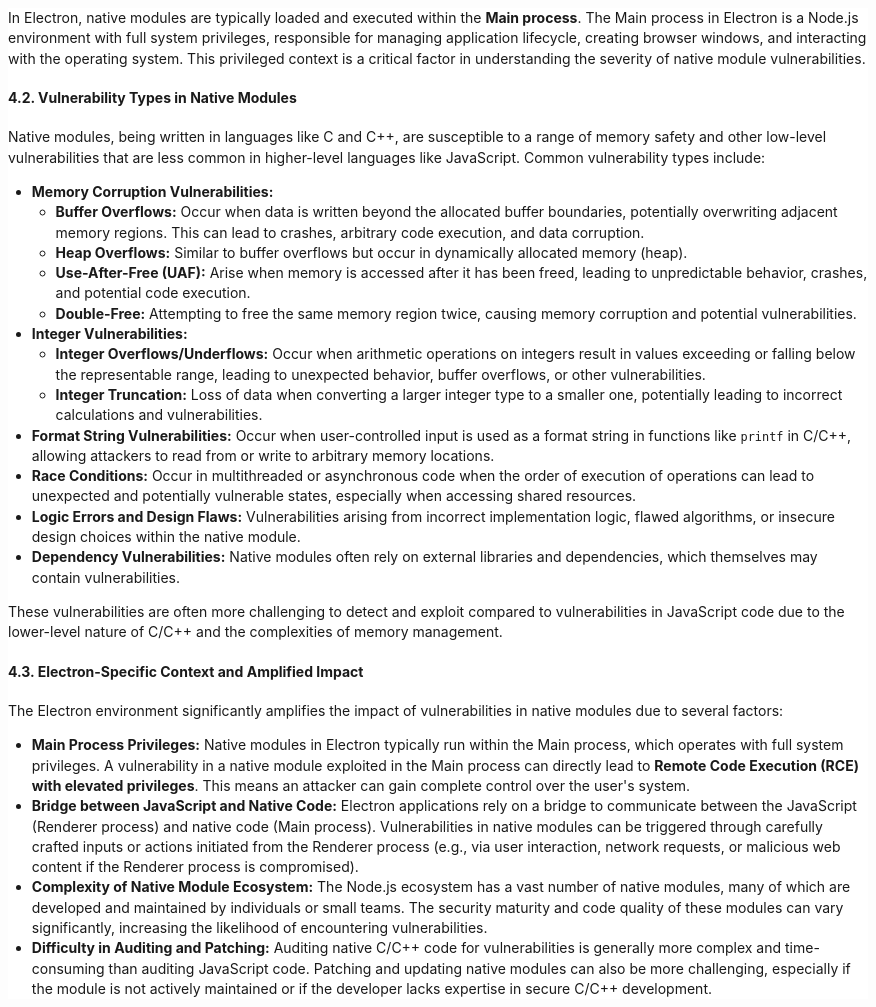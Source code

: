 In Electron, native modules are typically loaded and executed within the **Main process**. The Main process in Electron is a Node.js environment with full system privileges, responsible for managing application lifecycle, creating browser windows, and interacting with the operating system. This privileged context is a critical factor in understanding the severity of native module vulnerabilities.

#### 4.2. Vulnerability Types in Native Modules

Native modules, being written in languages like C and C++, are susceptible to a range of memory safety and other low-level vulnerabilities that are less common in higher-level languages like JavaScript. Common vulnerability types include:

*   **Memory Corruption Vulnerabilities:**
    *   **Buffer Overflows:** Occur when data is written beyond the allocated buffer boundaries, potentially overwriting adjacent memory regions. This can lead to crashes, arbitrary code execution, and data corruption.
    *   **Heap Overflows:** Similar to buffer overflows but occur in dynamically allocated memory (heap).
    *   **Use-After-Free (UAF):**  Arise when memory is accessed after it has been freed, leading to unpredictable behavior, crashes, and potential code execution.
    *   **Double-Free:** Attempting to free the same memory region twice, causing memory corruption and potential vulnerabilities.
*   **Integer Vulnerabilities:**
    *   **Integer Overflows/Underflows:** Occur when arithmetic operations on integers result in values exceeding or falling below the representable range, leading to unexpected behavior, buffer overflows, or other vulnerabilities.
    *   **Integer Truncation:**  Loss of data when converting a larger integer type to a smaller one, potentially leading to incorrect calculations and vulnerabilities.
*   **Format String Vulnerabilities:**  Occur when user-controlled input is used as a format string in functions like `printf` in C/C++, allowing attackers to read from or write to arbitrary memory locations.
*   **Race Conditions:**  Occur in multithreaded or asynchronous code when the order of execution of operations can lead to unexpected and potentially vulnerable states, especially when accessing shared resources.
*   **Logic Errors and Design Flaws:**  Vulnerabilities arising from incorrect implementation logic, flawed algorithms, or insecure design choices within the native module.
*   **Dependency Vulnerabilities:** Native modules often rely on external libraries and dependencies, which themselves may contain vulnerabilities.

These vulnerabilities are often more challenging to detect and exploit compared to vulnerabilities in JavaScript code due to the lower-level nature of C/C++ and the complexities of memory management.

#### 4.3. Electron-Specific Context and Amplified Impact

The Electron environment significantly amplifies the impact of vulnerabilities in native modules due to several factors:

*   **Main Process Privileges:** Native modules in Electron typically run within the Main process, which operates with full system privileges.  A vulnerability in a native module exploited in the Main process can directly lead to **Remote Code Execution (RCE) with elevated privileges**. This means an attacker can gain complete control over the user's system.
*   **Bridge between JavaScript and Native Code:** Electron applications rely on a bridge to communicate between the JavaScript (Renderer process) and native code (Main process). Vulnerabilities in native modules can be triggered through carefully crafted inputs or actions initiated from the Renderer process (e.g., via user interaction, network requests, or malicious web content if the Renderer process is compromised).
*   **Complexity of Native Module Ecosystem:** The Node.js ecosystem has a vast number of native modules, many of which are developed and maintained by individuals or small teams. The security maturity and code quality of these modules can vary significantly, increasing the likelihood of encountering vulnerabilities.
*   **Difficulty in Auditing and Patching:** Auditing native C/C++ code for vulnerabilities is generally more complex and time-consuming than auditing JavaScript code. Patching and updating native modules can also be more challenging, especially if the module is not actively maintained or if the developer lacks expertise in secure C/C++ development.
